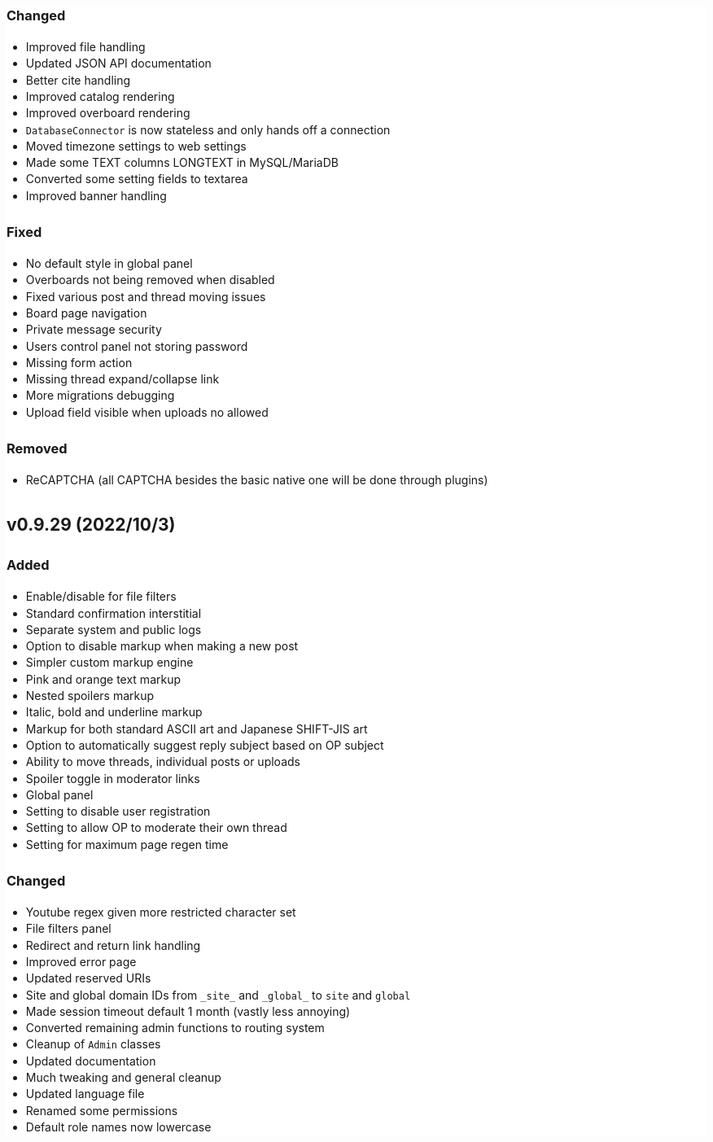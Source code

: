 ### Changed
 - Improved file handling
 - Updated JSON API documentation
 - Better cite handling
 - Improved catalog rendering
 - Improved overboard rendering
 - `DatabaseConnector` is now stateless and only hands off a connection
 - Moved timezone settings to web settings
 - Made some TEXT columns LONGTEXT in MySQL/MariaDB
 - Converted some setting fields to textarea
 - Improved banner handling

### Fixed
 - No default style in global panel
 - Overboards not being removed when disabled
 - Fixed various post and thread moving issues
 - Board page navigation
 - Private message security
 - Users control panel not storing password
 - Missing form action
 - Missing thread expand/collapse link
 - More migrations debugging
 - Upload field visible when uploads no allowed

### Removed
 - ReCAPTCHA (all CAPTCHA besides the basic native one will be done through plugins)

## v0.9.29 (2022/10/3)
### Added
 - Enable/disable for file filters
 - Standard confirmation interstitial
 - Separate system and public logs
 - Option to disable markup when making a new post
 - Simpler custom markup engine
 - Pink and orange text markup
 - Nested spoilers markup
 - Italic, bold and underline markup
 - Markup for both standard ASCII art and Japanese SHIFT-JIS art
 - Option to automatically suggest reply subject based on OP subject
 - Ability to move threads, individual posts or uploads
 - Spoiler toggle in moderator links
 - Global panel
 - Setting to disable user registration
 - Setting to allow OP to moderate their own thread
 - Setting for maximum page regen time

### Changed
 - Youtube regex given more restricted character set
 - File filters panel
 - Redirect and return link handling
 - Improved error page
 - Updated reserved URIs
 - Site and global domain IDs from `_site_` and `_global_` to `site` and `global`
 - Made session timeout default 1 month (vastly less annoying)
 - Converted remaining admin functions to routing system
 - Cleanup of `Admin` classes
 - Updated documentation
 - Much tweaking and general cleanup
 - Updated language file
 - Renamed some permissions
 - Default role names now lowercase